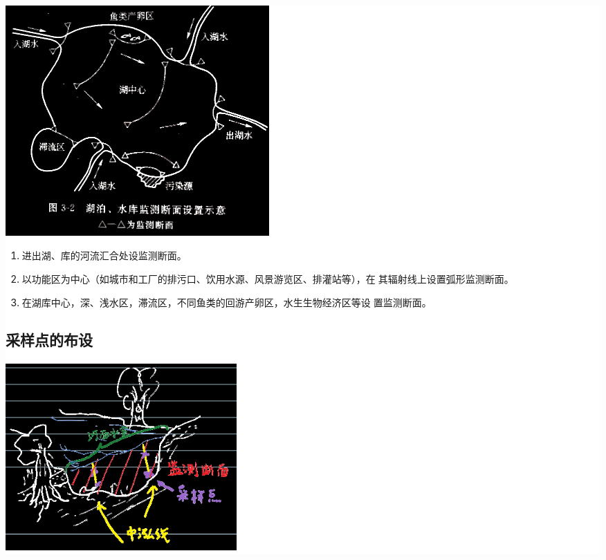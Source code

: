 <img src="assets/image-20220531084642217.png" alt="image-20220531084642217" style="zoom:50%;" />

1. 进出湖、库的河流汇合处设监测断面。

2. 以功能区为中心（如城市和工厂的排污口、饮用水源、风景游览区、排灌站等），在 其辐射线上设置弧形监测断面。
3. 在湖库中心，深、浅水区，滞流区，不同鱼类的回游产卵区，水生生物经济区等设 置监测断面。



## 采样点的布设

<img src="assets/image-20220531084806083.png" alt="image-20220531084806083" style="zoom:80%;" />
